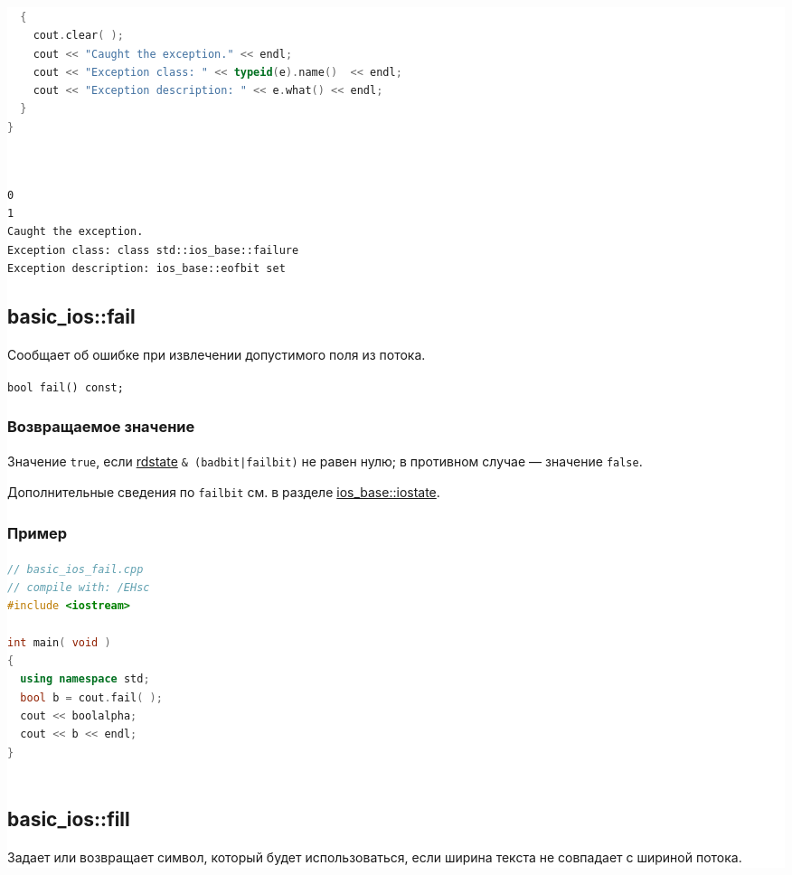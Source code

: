 ```cpp  
  {  
    cout.clear( );  
    cout << "Caught the exception." << endl;  
    cout << "Exception class: " << typeid(e).name()  << endl;  
    cout << "Exception description: " << e.what() << endl;  
  }  
}  
  
```  
  
```Output  
  
0  
1  
Caught the exception.  
Exception class: class std::ios_base::failure  
Exception description: ios_base::eofbit set   
```  
  
##  <a name="fail"></a>  basic_ios::fail  
 Сообщает об ошибке при извлечении допустимого поля из потока.  
  
```  
bool fail() const;
```  
  
### <a name="return-value"></a>Возвращаемое значение  
 Значение `true`, если [rdstate](#rdstate) `& (badbit|failbit)` не равен нулю; в противном случае — значение `false`.  
  
 Дополнительные сведения по `failbit` см. в разделе [ios_base::iostate](../standard-library/ios-base-class.md#iostate).  
  
### <a name="example"></a>Пример  
  
```cpp  
// basic_ios_fail.cpp  
// compile with: /EHsc  
#include <iostream>  
  
int main( void )  
{  
  using namespace std;  
  bool b = cout.fail( );  
  cout << boolalpha;  
  cout << b << endl;  
}  
  
```  
  
##  <a name="fill"></a>  basic_ios::fill  
 Задает или возвращает символ, который будет использоваться, если ширина текста не совпадает с шириной потока.  
  